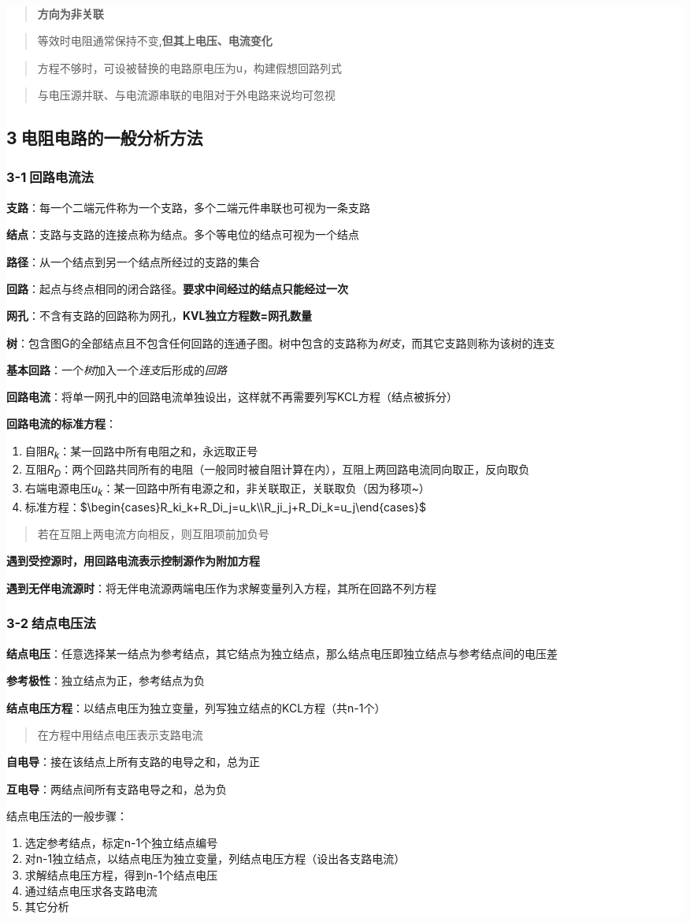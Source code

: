 >	**方向为非关联**

>	等效时电阻通常保持不变,**但其上电压、电流变化**

>	方程不够时，可设被替换的电路原电压为u，构建假想回路列式

>	与电压源并联、与电流源串联的电阻对于外电路来说均可忽视

##	3 电阻电路的一般分析方法
### 3-1 回路电流法
**支路**：每一个二端元件称为一个支路，多个二端元件串联也可视为一条支路

**结点**：支路与支路的连接点称为结点。多个等电位的结点可视为一个结点

**路径**：从一个结点到另一个结点所经过的支路的集合

**回路**：起点与终点相同的闭合路径。**要求中间经过的结点只能经过一次**

**网孔**：不含有支路的回路称为网孔，**KVL独立方程数=网孔数量**

**树**：包含图G的全部结点且不包含任何回路的连通子图。树中包含的支路称为*树支*，而其它支路则称为该树的连支

**基本回路**：一个*树*加入一个*连支*后形成的*回路*

**回路电流**：将单一网孔中的回路电流单独设出，这样就不再需要列写KCL方程（结点被拆分）

**回路电流的标准方程**：

1.	自阻$R_k$：某一回路中所有电阻之和，永远取正号
2.	互阻$R_D$：两个回路共同所有的电阻（一般同时被自阻计算在内），互阻上两回路电流同向取正，反向取负
3.	右端电源电压$u_k$：某一回路中所有电源之和，非关联取正，关联取负（因为移项~）
4.	标准方程：$\begin{cases}R_ki_k+R_Di_j=u_k\\R_ji_j+R_Di_k=u_j\end{cases}$

>	若在互阻上两电流方向相反，则互阻项前加负号

**遇到受控源时，用回路电流表示控制源作为附加方程**

**遇到无伴电流源时**：将无伴电流源两端电压作为求解变量列入方程，其所在回路不列方程

### 3-2 结点电压法
**结点电压**：任意选择某一结点为参考结点，其它结点为独立结点，那么结点电压即独立结点与参考结点间的电压差

**参考极性**：独立结点为正，参考结点为负

**结点电压方程**：以结点电压为独立变量，列写独立结点的KCL方程（共n-1个）

>	在方程中用结点电压表示支路电流

**自电导**：接在该结点上所有支路的电导之和，总为正

**互电导**：两结点间所有支路电导之和，总为负

结点电压法的一般步骤：

1.	选定参考结点，标定n-1个独立结点编号
2.	对n-1独立结点，以结点电压为独立变量，列结点电压方程（设出各支路电流）
3.	求解结点电压方程，得到n-1个结点电压
4.	通过结点电压求各支路电流
5.	其它分析
